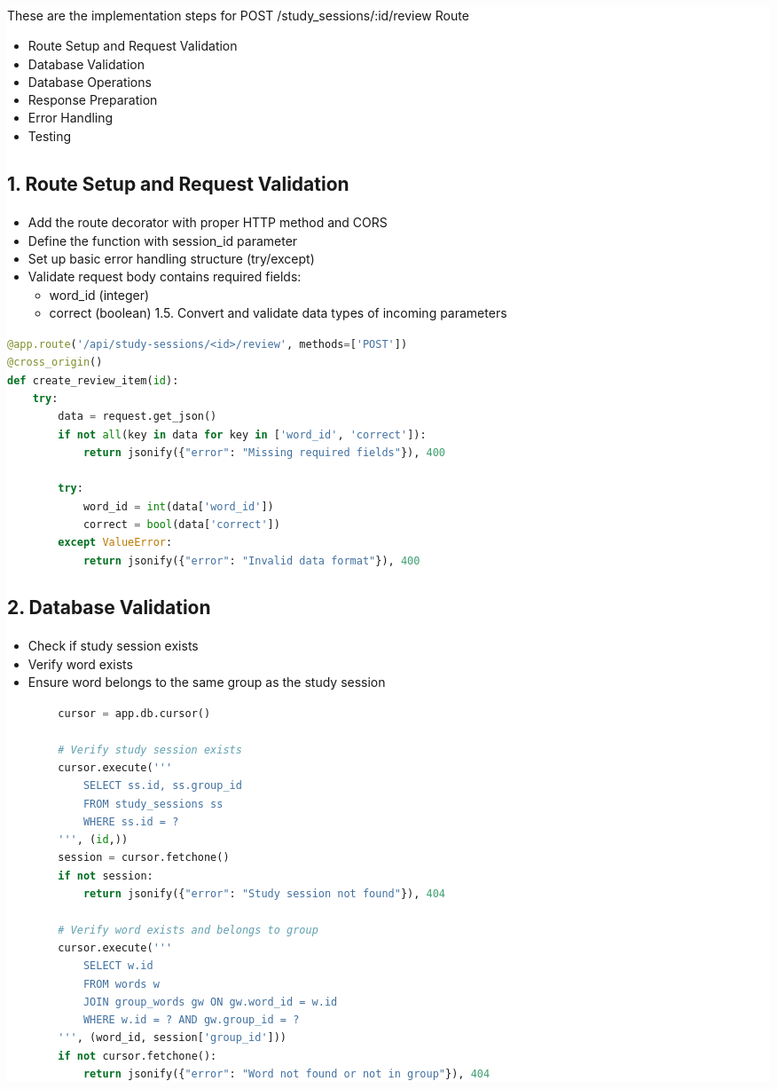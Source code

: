  These are the implementation steps for POST /study_sessions/:id/review Route

* Route Setup and Request Validation
* Database Validation
* Database Operations
* Response Preparation
* Error Handling
* Testing 


## 1. Route Setup and Request Validation

  - Add the route decorator with proper HTTP method and CORS
  - Define the function with session_id parameter
  - Set up basic error handling structure (try/except)
  - Validate request body contains required fields:
     - word_id (integer)
     - correct (boolean)
1.5. Convert and validate data types of incoming parameters

```python
@app.route('/api/study-sessions/<id>/review', methods=['POST'])
@cross_origin()
def create_review_item(id):
    try:
        data = request.get_json()
        if not all(key in data for key in ['word_id', 'correct']):
            return jsonify({"error": "Missing required fields"}), 400
            
        try:
            word_id = int(data['word_id'])
            correct = bool(data['correct'])
        except ValueError:
            return jsonify({"error": "Invalid data format"}), 400
```

## 2. Database Validation

-  Check if study session exists
-  Verify word exists
-  Ensure word belongs to the same group as the study session

```python
        cursor = app.db.cursor()
        
        # Verify study session exists
        cursor.execute('''
            SELECT ss.id, ss.group_id 
            FROM study_sessions ss 
            WHERE ss.id = ?
        ''', (id,))
        session = cursor.fetchone()
        if not session:
            return jsonify({"error": "Study session not found"}), 404
            
        # Verify word exists and belongs to group
        cursor.execute('''
            SELECT w.id 
            FROM words w
            JOIN group_words gw ON gw.word_id = w.id
            WHERE w.id = ? AND gw.group_id = ?
        ''', (word_id, session['group_id']))
        if not cursor.fetchone():
            return jsonify({"error": "Word not found or not in group"}), 404
```
